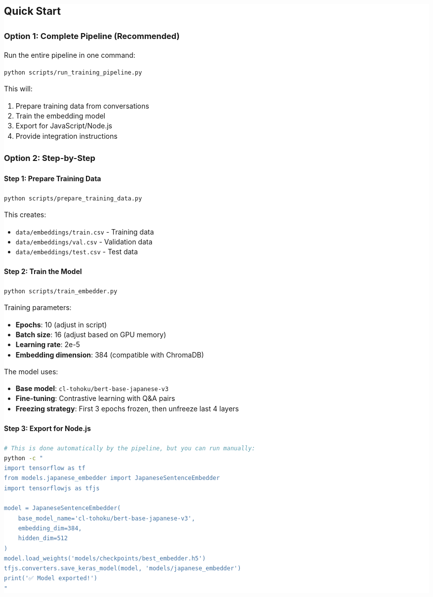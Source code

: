 ## Quick Start

### Option 1: Complete Pipeline (Recommended)

Run the entire pipeline in one command:

```bash
python scripts/run_training_pipeline.py
```

This will:
1. Prepare training data from conversations
2. Train the embedding model
3. Export for JavaScript/Node.js
4. Provide integration instructions

### Option 2: Step-by-Step

#### Step 1: Prepare Training Data

```bash
python scripts/prepare_training_data.py
```

This creates:
- `data/embeddings/train.csv` - Training data
- `data/embeddings/val.csv` - Validation data
- `data/embeddings/test.csv` - Test data

#### Step 2: Train the Model

```bash
python scripts/train_embedder.py
```

Training parameters:
- **Epochs**: 10 (adjust in script)
- **Batch size**: 16 (adjust based on GPU memory)
- **Learning rate**: 2e-5
- **Embedding dimension**: 384 (compatible with ChromaDB)

The model uses:
- **Base model**: `cl-tohoku/bert-base-japanese-v3`
- **Fine-tuning**: Contrastive learning with Q&A pairs
- **Freezing strategy**: First 3 epochs frozen, then unfreeze last 4 layers

#### Step 3: Export for Node.js

```bash
# This is done automatically by the pipeline, but you can run manually:
python -c "
import tensorflow as tf
from models.japanese_embedder import JapaneseSentenceEmbedder
import tensorflowjs as tfjs

model = JapaneseSentenceEmbedder(
    base_model_name='cl-tohoku/bert-base-japanese-v3',
    embedding_dim=384,
    hidden_dim=512
)
model.load_weights('models/checkpoints/best_embedder.h5')
tfjs.converters.save_keras_model(model, 'models/japanese_embedder')
print('✅ Model exported!')
"
```
